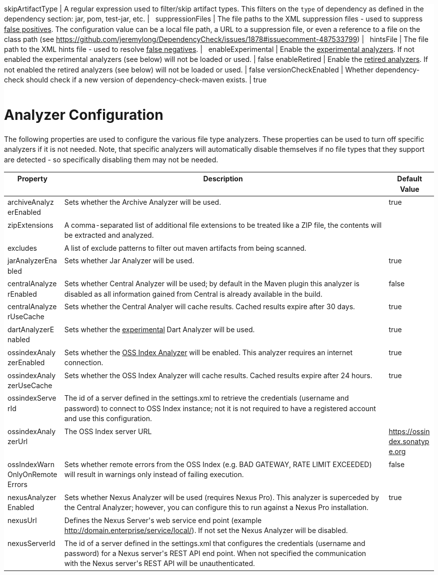 skipArtifactType            | A regular expression used to filter/skip artifact types.  This filters on the `type` of dependency as defined in the dependency section: jar, pom, test-jar, etc. | &nbsp;
suppressionFiles            | The file paths to the XML suppression files \- used to suppress [false positives](../general/suppression.html). The configuration value can be a local file path, a URL to a suppression file, or even a reference to a file on the class path (see https://github.com/jeremylong/DependencyCheck/issues/1878#issuecomment-487533799) | &nbsp;
hintsFile                   | The file path to the XML hints file \- used to resolve [false negatives](../general/hints.html).       | &nbsp;
enableExperimental          | Enable the [experimental analyzers](../analyzers/index.html). If not enabled the experimental analyzers (see below) will not be loaded or used. | false
enableRetired               | Enable the [retired analyzers](../analyzers/index.html). If not enabled the retired analyzers (see below) will not be loaded or used. | false
versionCheckEnabled         | Whether dependency-check should check if a new version of dependency-check-maven exists. | true

Analyzer Configuration
====================
The following properties are used to configure the various file type analyzers.
These properties can be used to turn off specific analyzers if it is not needed.
Note, that specific analyzers will automatically disable themselves if no file
types that they support are detected - so specifically disabling them may not
be needed.

Property                            | Description                                                                                                                                         | Default Value
------------------------------------|-----------------------------------------------------------------------------------------------------------------------------------------------------|------------------
archiveAnalyzerEnabled              | Sets whether the Archive Analyzer will be used.                                                                                                     | true
zipExtensions                       | A comma-separated list of additional file extensions to be treated like a ZIP file, the contents will be extracted and analyzed.                    | &nbsp;
excludes                            | A list of exclude patterns to filter out maven artifacts from being scanned.                                                                        | &nbsp;
jarAnalyzerEnabled                  | Sets whether Jar Analyzer will be used.                                                                                                             | true
centralAnalyzerEnabled              | Sets whether Central Analyzer will be used; by default in the Maven plugin this analyzer is disabled as all information gained from Central is already available in the build. | false
centralAnalyzerUseCache             | Sets whether the Central Analyer will cache results. Cached results expire after 30 days.                                                           | true
dartAnalyzerEnabled                 | Sets whether the [experimental](../analyzers/index.html) Dart Analyzer will be used.                                                                | true
ossindexAnalyzerEnabled             | Sets whether the [OSS Index Analyzer](../analyzers/oss-index-analyzer.html) will be enabled. This analyzer requires an internet connection.         | true
ossindexAnalyzerUseCache            | Sets whether the OSS Index Analyzer will cache results. Cached results expire after 24 hours.                                                       | true
ossindexServerId                    | The id of a server defined in the settings.xml to retrieve the credentials (username and password) to connect to OSS Index instance; not it is not required to have a registered account and use this configuration. | &nbsp;
ossindexAnalyzerUrl                 | The OSS Index server URL | https://ossindex.sonatype.org
ossIndexWarnOnlyOnRemoteErrors      | Sets whether remote errors from the OSS Index (e.g. BAD GATEWAY, RATE LIMIT EXCEEDED) will result in warnings only instead of failing execution.    | false
nexusAnalyzerEnabled                | Sets whether Nexus Analyzer will be used (requires Nexus Pro). This analyzer is superceded by the Central Analyzer; however, you can configure this to run against a Nexus Pro installation. | true
nexusUrl                            | Defines the Nexus Server's web service end point (example http://domain.enterprise/service/local/). If not set the Nexus Analyzer will be disabled. | &nbsp;
nexusServerId                       | The id of a server defined in the settings.xml that configures the credentials (username and password) for a Nexus server's REST API end point. When not specified the communication with the Nexus server's REST API will be unauthenticated. | &nbsp;